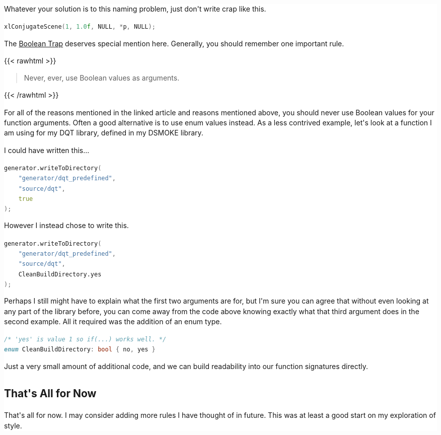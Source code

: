 Whatever your solution is to this naming problem, just don't write crap like
this.

```c
xlConjugateScene(1, 1.0f, NULL, *p, NULL);
```

The [Boolean Trap](http://ariya.ofilabs.com/2011/08/hall-of-api-shame-boolean-trap.html)
deserves special mention here. Generally, you should remember one important
rule.

{{< rawhtml >}}
<blockquote>Never, ever, use Boolean values as arguments.</blockquote>
{{< /rawhtml >}}

For all of the reasons mentioned in the linked article and reasons mentioned
above, you should never use Boolean values for your function arguments. Often a
good alternative is to use enum values instead. As a less contrived example,
let's look at a function I am using for my DQT library, defined in my
DSMOKE library.

I could have written this...

```d
generator.writeToDirectory(
    "generator/dqt_predefined",
    "source/dqt",
    true
);
```

However I instead chose to write this.

```d
generator.writeToDirectory(
    "generator/dqt_predefined",
    "source/dqt",
    CleanBuildDirectory.yes
);
```

Perhaps I still might have to explain what the first two arguments are for, but
I'm sure you can agree that without even looking at any part of the library
before, you can come away from the code above knowing exactly what that third
argument does in the second example. All it required was the addition of an enum
type.

```d
/* 'yes' is value 1 so if(...) works well. */
enum CleanBuildDirectory: bool { no, yes }
```

Just a very small amount of additional code, and we can build readability into
our function signatures directly.

## That's All for Now

That's all for now. I may consider adding more rules I have thought of in
future. This was at least a good start on my exploration of style.
